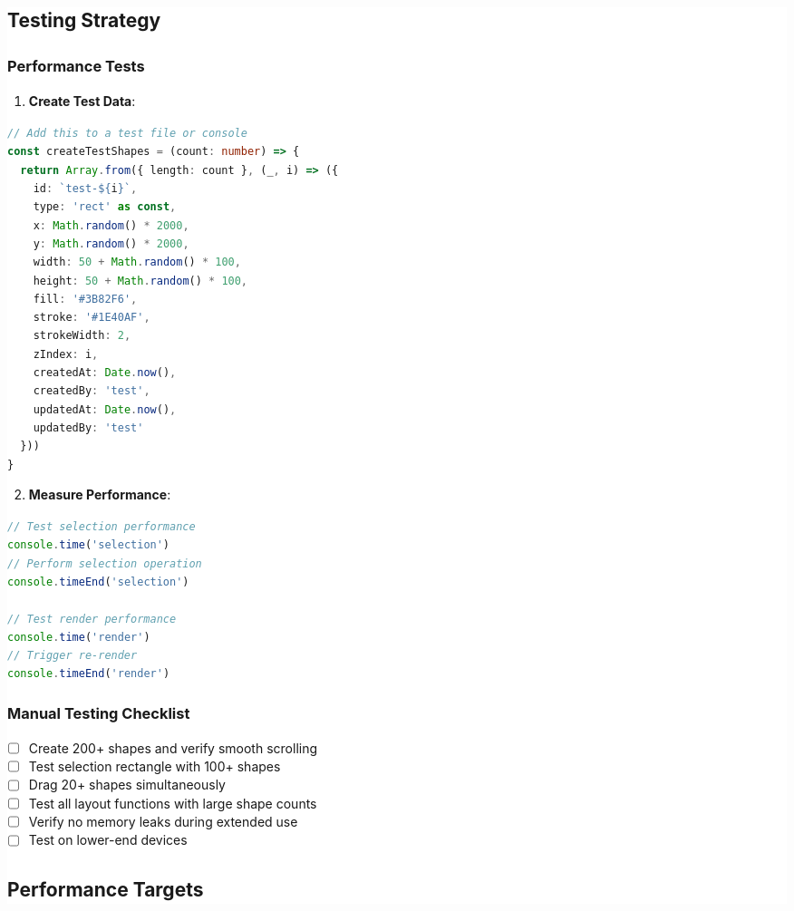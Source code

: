 ## Testing Strategy

### Performance Tests

1. **Create Test Data**:

```typescript
// Add this to a test file or console
const createTestShapes = (count: number) => {
  return Array.from({ length: count }, (_, i) => ({
    id: `test-${i}`,
    type: 'rect' as const,
    x: Math.random() * 2000,
    y: Math.random() * 2000,
    width: 50 + Math.random() * 100,
    height: 50 + Math.random() * 100,
    fill: '#3B82F6',
    stroke: '#1E40AF',
    strokeWidth: 2,
    zIndex: i,
    createdAt: Date.now(),
    createdBy: 'test',
    updatedAt: Date.now(),
    updatedBy: 'test'
  }))
}
```

2. **Measure Performance**:

```typescript
// Test selection performance
console.time('selection')
// Perform selection operation
console.timeEnd('selection')

// Test render performance
console.time('render')
// Trigger re-render
console.timeEnd('render')
```

### Manual Testing Checklist

- [ ] Create 200+ shapes and verify smooth scrolling
- [ ] Test selection rectangle with 100+ shapes
- [ ] Drag 20+ shapes simultaneously
- [ ] Test all layout functions with large shape counts
- [ ] Verify no memory leaks during extended use
- [ ] Test on lower-end devices

## Performance Targets
